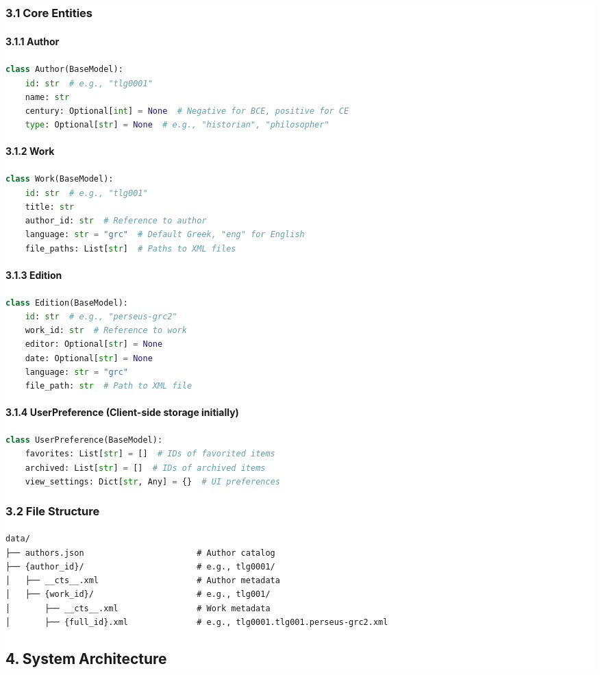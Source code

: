 ### 3.1 Core Entities

#### 3.1.1 Author
```python
class Author(BaseModel):
    id: str  # e.g., "tlg0001"
    name: str
    century: Optional[int] = None  # Negative for BCE, positive for CE
    type: Optional[str] = None  # e.g., "historian", "philosopher" 
```

#### 3.1.2 Work
```python
class Work(BaseModel):
    id: str  # e.g., "tlg001"
    title: str
    author_id: str  # Reference to author
    language: str = "grc"  # Default Greek, "eng" for English
    file_paths: List[str]  # Paths to XML files
```

#### 3.1.3 Edition
```python
class Edition(BaseModel):
    id: str  # e.g., "perseus-grc2"
    work_id: str  # Reference to work
    editor: Optional[str] = None
    date: Optional[str] = None
    language: str = "grc"
    file_path: str  # Path to XML file
```

#### 3.1.4 UserPreference (Client-side storage initially)
```python
class UserPreference(BaseModel):
    favorites: List[str] = []  # IDs of favorited items
    archived: List[str] = []  # IDs of archived items
    view_settings: Dict[str, Any] = {}  # UI preferences
```

### 3.2 File Structure

```
data/
├── authors.json                       # Author catalog
├── {author_id}/                       # e.g., tlg0001/
│   ├── __cts__.xml                    # Author metadata
│   ├── {work_id}/                     # e.g., tlg001/
│       ├── __cts__.xml                # Work metadata
│       ├── {full_id}.xml              # e.g., tlg0001.tlg001.perseus-grc2.xml
```

## 4. System Architecture

